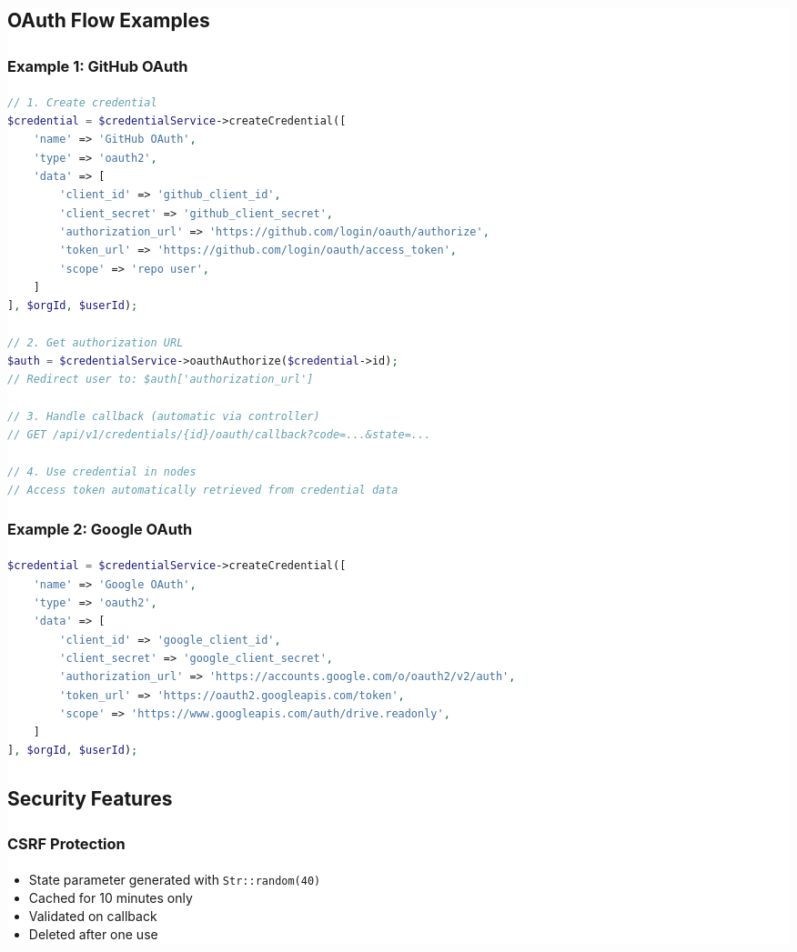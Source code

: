 ## OAuth Flow Examples

### Example 1: GitHub OAuth

```php
// 1. Create credential
$credential = $credentialService->createCredential([
    'name' => 'GitHub OAuth',
    'type' => 'oauth2',
    'data' => [
        'client_id' => 'github_client_id',
        'client_secret' => 'github_client_secret',
        'authorization_url' => 'https://github.com/login/oauth/authorize',
        'token_url' => 'https://github.com/login/oauth/access_token',
        'scope' => 'repo user',
    ]
], $orgId, $userId);

// 2. Get authorization URL
$auth = $credentialService->oauthAuthorize($credential->id);
// Redirect user to: $auth['authorization_url']

// 3. Handle callback (automatic via controller)
// GET /api/v1/credentials/{id}/oauth/callback?code=...&state=...

// 4. Use credential in nodes
// Access token automatically retrieved from credential data
```

### Example 2: Google OAuth

```php
$credential = $credentialService->createCredential([
    'name' => 'Google OAuth',
    'type' => 'oauth2',
    'data' => [
        'client_id' => 'google_client_id',
        'client_secret' => 'google_client_secret',
        'authorization_url' => 'https://accounts.google.com/o/oauth2/v2/auth',
        'token_url' => 'https://oauth2.googleapis.com/token',
        'scope' => 'https://www.googleapis.com/auth/drive.readonly',
    ]
], $orgId, $userId);
```

## Security Features

### CSRF Protection
- State parameter generated with `Str::random(40)`
- Cached for 10 minutes only
- Validated on callback
- Deleted after one use
